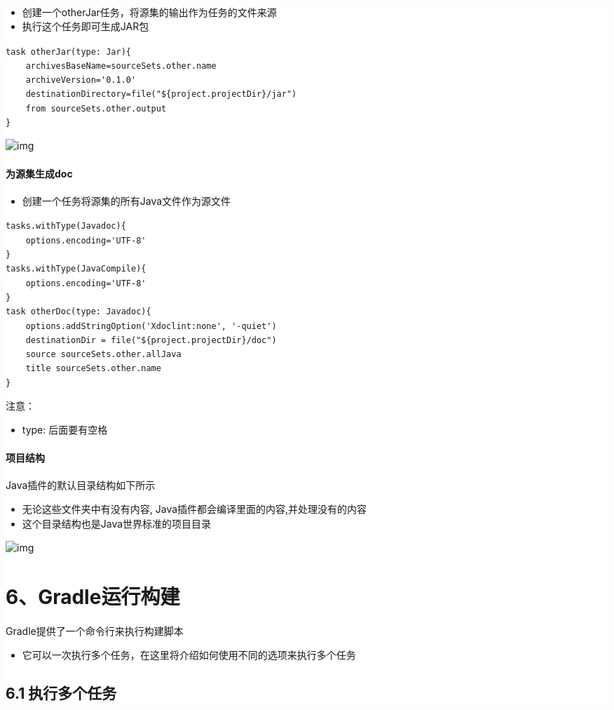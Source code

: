 - 创建一个otherJar任务，将源集的输出作为任务的文件来源
- 执行这个任务即可生成JAR包

```
task otherJar(type: Jar){
    archivesBaseName=sourceSets.other.name
    archiveVersion='0.1.0'
    destinationDirectory=file("${project.projectDir}/jar")
    from sourceSets.other.output
}
```

![img](https://cdn.nlark.com/yuque/0/2021/png/524492/1623573740886-08128944-7d9d-4f55-ad13-2402ddbd9a91.png)

#### 为源集生成doc

- 创建一个任务将源集的所有Java文件作为源文件

```
tasks.withType(Javadoc){
    options.encoding='UTF-8'
}
tasks.withType(JavaCompile){
    options.encoding='UTF-8'
}
task otherDoc(type: Javadoc){
    options.addStringOption('Xdoclint:none', '-quiet')
    destinationDir = file("${project.projectDir}/doc")
    source sourceSets.other.allJava
    title sourceSets.other.name
}
```

注意：

- type: 后面要有空格

#### 项目结构

Java插件的默认目录结构如下所示

- 无论这些文件夹中有没有内容, Java插件都会编译里面的内容,并处理没有的内容
- 这个目录结构也是Java世界标准的项目目录

![img](https://cdn.nlark.com/yuque/0/2021/png/524492/1623576258040-7ed3a310-b678-4671-b7ec-1bbcdbe3e399.png)

# 6、Gradle运行构建

Gradle提供了一个命令行来执行构建脚本

- 它可以一次执行多个任务，在这里将介绍如何使用不同的选项来执行多个任务

## 6.1 执行多个任务
